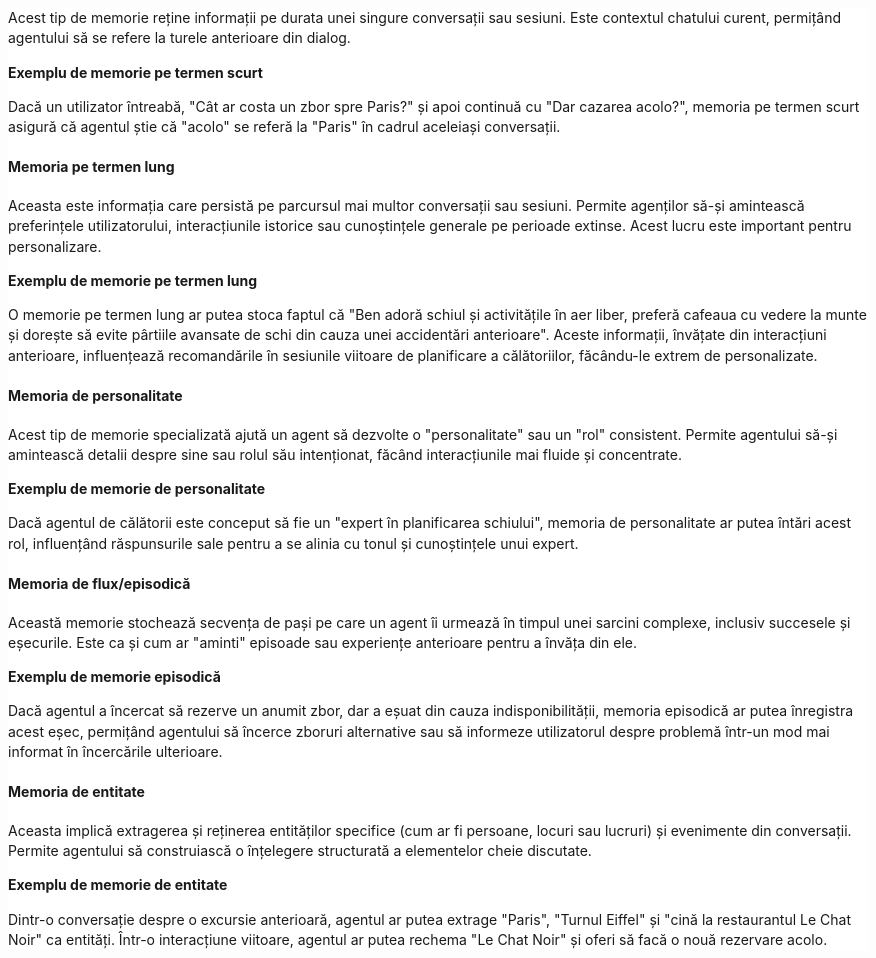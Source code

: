 Acest tip de memorie reține informații pe durata unei singure conversații sau sesiuni. Este contextul chatului curent, permițând agentului să se refere la turele anterioare din dialog.

**Exemplu de memorie pe termen scurt**

Dacă un utilizator întreabă, "Cât ar costa un zbor spre Paris?" și apoi continuă cu "Dar cazarea acolo?", memoria pe termen scurt asigură că agentul știe că "acolo" se referă la "Paris" în cadrul aceleiași conversații.

#### Memoria pe termen lung

Aceasta este informația care persistă pe parcursul mai multor conversații sau sesiuni. Permite agenților să-și amintească preferințele utilizatorului, interacțiunile istorice sau cunoștințele generale pe perioade extinse. Acest lucru este important pentru personalizare.

**Exemplu de memorie pe termen lung**

O memorie pe termen lung ar putea stoca faptul că "Ben adoră schiul și activitățile în aer liber, preferă cafeaua cu vedere la munte și dorește să evite pârtiile avansate de schi din cauza unei accidentări anterioare". Aceste informații, învățate din interacțiuni anterioare, influențează recomandările în sesiunile viitoare de planificare a călătoriilor, făcându-le extrem de personalizate.

#### Memoria de personalitate

Acest tip de memorie specializată ajută un agent să dezvolte o "personalitate" sau un "rol" consistent. Permite agentului să-și amintească detalii despre sine sau rolul său intenționat, făcând interacțiunile mai fluide și concentrate.

**Exemplu de memorie de personalitate**

Dacă agentul de călătorii este conceput să fie un "expert în planificarea schiului", memoria de personalitate ar putea întări acest rol, influențând răspunsurile sale pentru a se alinia cu tonul și cunoștințele unui expert.

#### Memoria de flux/episodică

Această memorie stochează secvența de pași pe care un agent îi urmează în timpul unei sarcini complexe, inclusiv succesele și eșecurile. Este ca și cum ar "aminti" episoade sau experiențe anterioare pentru a învăța din ele.

**Exemplu de memorie episodică**

Dacă agentul a încercat să rezerve un anumit zbor, dar a eșuat din cauza indisponibilității, memoria episodică ar putea înregistra acest eșec, permițând agentului să încerce zboruri alternative sau să informeze utilizatorul despre problemă într-un mod mai informat în încercările ulterioare.

#### Memoria de entitate

Aceasta implică extragerea și reținerea entităților specifice (cum ar fi persoane, locuri sau lucruri) și evenimente din conversații. Permite agentului să construiască o înțelegere structurată a elementelor cheie discutate.

**Exemplu de memorie de entitate**

Dintr-o conversație despre o excursie anterioară, agentul ar putea extrage "Paris", "Turnul Eiffel" și "cină la restaurantul Le Chat Noir" ca entități. Într-o interacțiune viitoare, agentul ar putea rechema "Le Chat Noir" și oferi să facă o nouă rezervare acolo.
